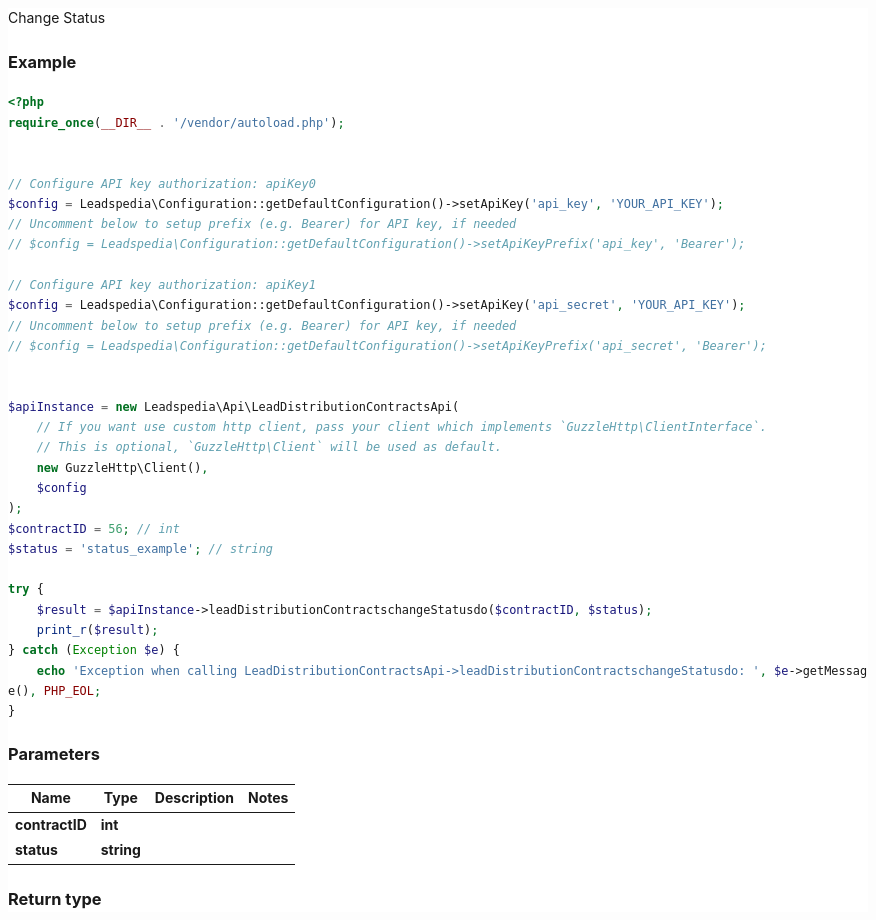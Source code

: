 Change Status

### Example

```php
<?php
require_once(__DIR__ . '/vendor/autoload.php');


// Configure API key authorization: apiKey0
$config = Leadspedia\Configuration::getDefaultConfiguration()->setApiKey('api_key', 'YOUR_API_KEY');
// Uncomment below to setup prefix (e.g. Bearer) for API key, if needed
// $config = Leadspedia\Configuration::getDefaultConfiguration()->setApiKeyPrefix('api_key', 'Bearer');

// Configure API key authorization: apiKey1
$config = Leadspedia\Configuration::getDefaultConfiguration()->setApiKey('api_secret', 'YOUR_API_KEY');
// Uncomment below to setup prefix (e.g. Bearer) for API key, if needed
// $config = Leadspedia\Configuration::getDefaultConfiguration()->setApiKeyPrefix('api_secret', 'Bearer');


$apiInstance = new Leadspedia\Api\LeadDistributionContractsApi(
    // If you want use custom http client, pass your client which implements `GuzzleHttp\ClientInterface`.
    // This is optional, `GuzzleHttp\Client` will be used as default.
    new GuzzleHttp\Client(),
    $config
);
$contractID = 56; // int
$status = 'status_example'; // string

try {
    $result = $apiInstance->leadDistributionContractschangeStatusdo($contractID, $status);
    print_r($result);
} catch (Exception $e) {
    echo 'Exception when calling LeadDistributionContractsApi->leadDistributionContractschangeStatusdo: ', $e->getMessage(), PHP_EOL;
}
```

### Parameters

Name | Type | Description  | Notes
------------- | ------------- | ------------- | -------------
 **contractID** | **int**|  |
 **status** | **string**|  |

### Return type
